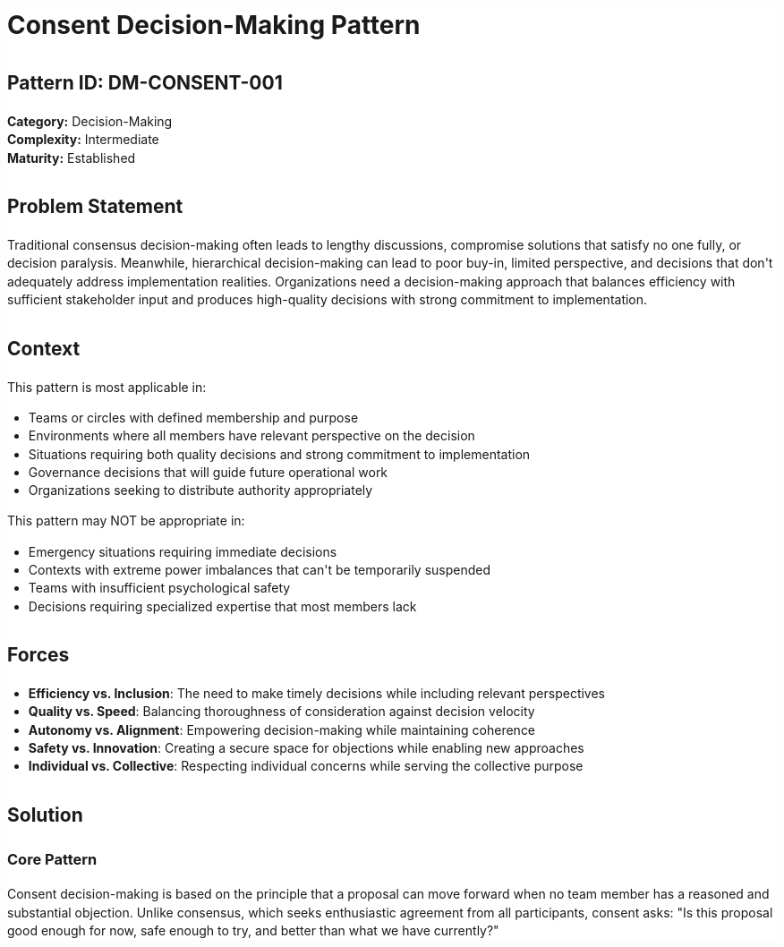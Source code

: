 # Consent Decision-Making Pattern

## Pattern ID: DM-CONSENT-001

**Category:** Decision-Making  
**Complexity:** Intermediate  
**Maturity:** Established  

## Problem Statement

Traditional consensus decision-making often leads to lengthy discussions, compromise solutions that satisfy no one fully, or decision paralysis. Meanwhile, hierarchical decision-making can lead to poor buy-in, limited perspective, and decisions that don't adequately address implementation realities. Organizations need a decision-making approach that balances efficiency with sufficient stakeholder input and produces high-quality decisions with strong commitment to implementation.

## Context

This pattern is most applicable in:
- Teams or circles with defined membership and purpose
- Environments where all members have relevant perspective on the decision
- Situations requiring both quality decisions and strong commitment to implementation
- Governance decisions that will guide future operational work
- Organizations seeking to distribute authority appropriately

This pattern may NOT be appropriate in:
- Emergency situations requiring immediate decisions
- Contexts with extreme power imbalances that can't be temporarily suspended
- Teams with insufficient psychological safety
- Decisions requiring specialized expertise that most members lack

## Forces

- **Efficiency vs. Inclusion**: The need to make timely decisions while including relevant perspectives
- **Quality vs. Speed**: Balancing thoroughness of consideration against decision velocity
- **Autonomy vs. Alignment**: Empowering decision-making while maintaining coherence
- **Safety vs. Innovation**: Creating a secure space for objections while enabling new approaches
- **Individual vs. Collective**: Respecting individual concerns while serving the collective purpose

## Solution

### Core Pattern

Consent decision-making is based on the principle that a proposal can move forward when no team member has a reasoned and substantial objection. Unlike consensus, which seeks enthusiastic agreement from all participants, consent asks: "Is this proposal good enough for now, safe enough to try, and better than what we have currently?"

